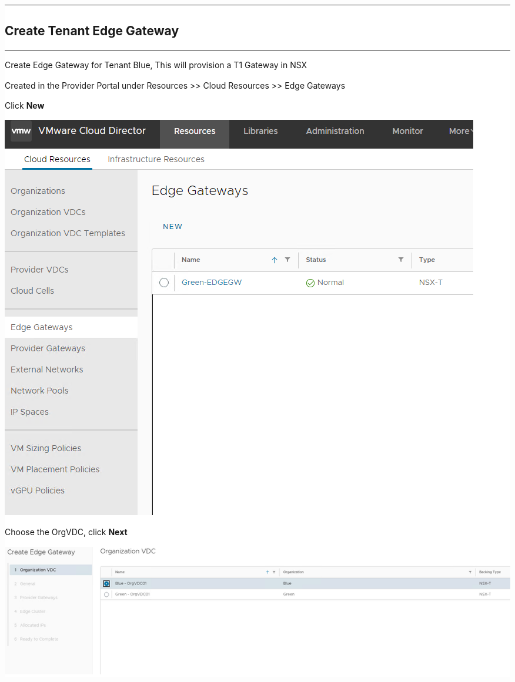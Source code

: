 --------
## Create Tenant Edge Gateway
--------

Create Edge Gateway for Tenant Blue, This will provision a T1 Gateway in NSX

Created in the Provider Portal under Resources >> Cloud Resources >> Edge Gateways

Click **New**

![Figure 44: New Edge Gateway ](44-egwview.png)

Choose the OrgVDC, click **Next**

![Figure 45: OrgVDC ](45-egworgvdc.png)
